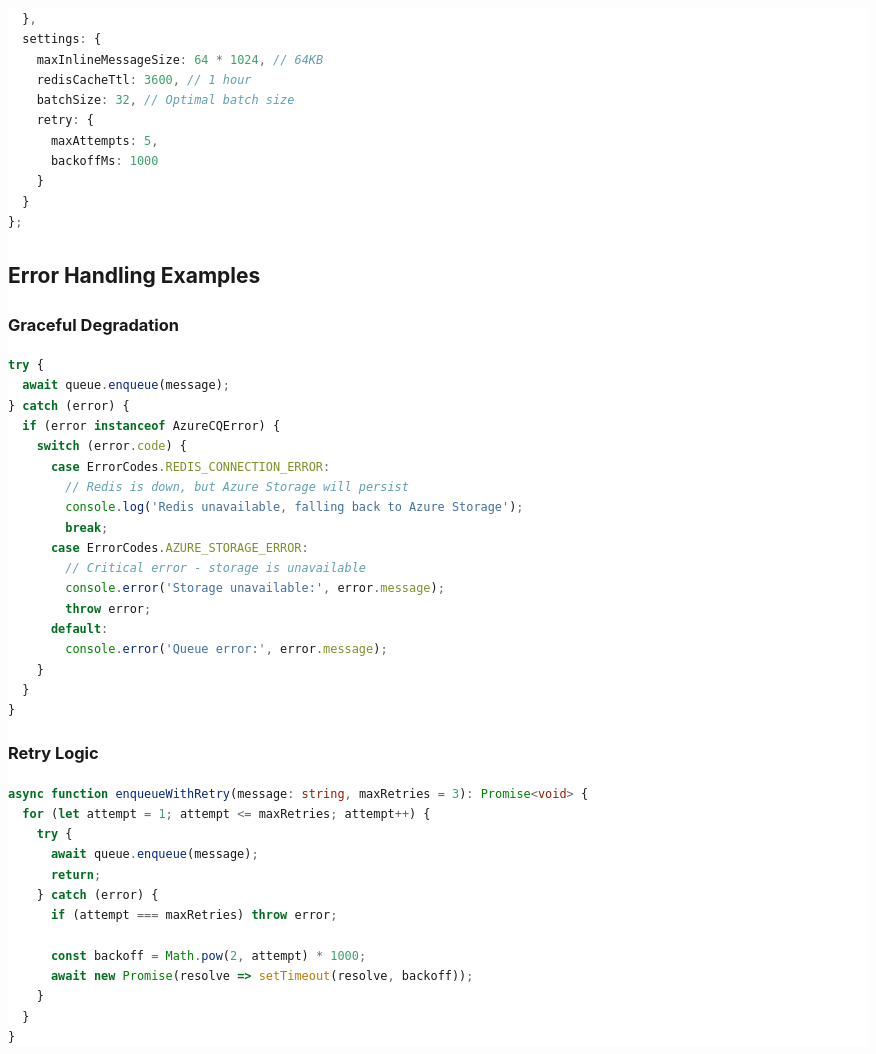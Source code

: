 ```typescript
  },
  settings: {
    maxInlineMessageSize: 64 * 1024, // 64KB
    redisCacheTtl: 3600, // 1 hour
    batchSize: 32, // Optimal batch size
    retry: {
      maxAttempts: 5,
      backoffMs: 1000
    }
  }
};
```

## Error Handling Examples

### Graceful Degradation
```typescript
try {
  await queue.enqueue(message);
} catch (error) {
  if (error instanceof AzureCQError) {
    switch (error.code) {
      case ErrorCodes.REDIS_CONNECTION_ERROR:
        // Redis is down, but Azure Storage will persist
        console.log('Redis unavailable, falling back to Azure Storage');
        break;
      case ErrorCodes.AZURE_STORAGE_ERROR:
        // Critical error - storage is unavailable
        console.error('Storage unavailable:', error.message);
        throw error;
      default:
        console.error('Queue error:', error.message);
    }
  }
}
```

### Retry Logic
```typescript
async function enqueueWithRetry(message: string, maxRetries = 3): Promise<void> {
  for (let attempt = 1; attempt <= maxRetries; attempt++) {
    try {
      await queue.enqueue(message);
      return;
    } catch (error) {
      if (attempt === maxRetries) throw error;
      
      const backoff = Math.pow(2, attempt) * 1000;
      await new Promise(resolve => setTimeout(resolve, backoff));
    }
  }
}
```
